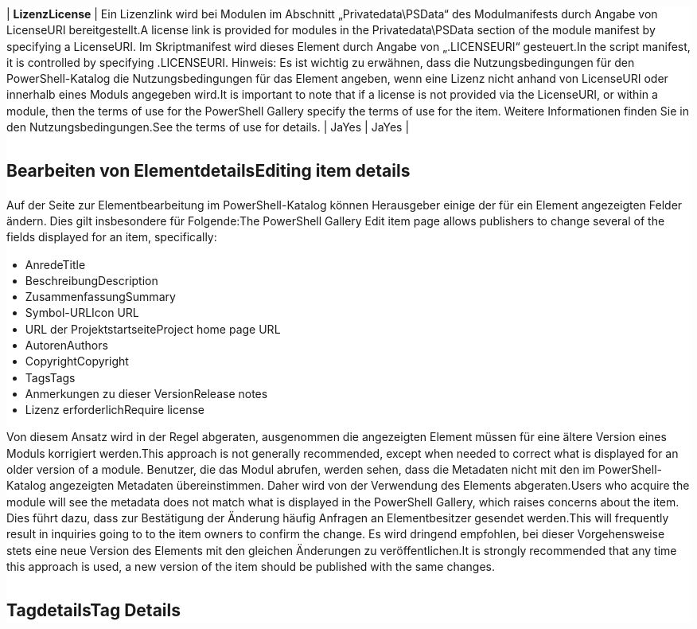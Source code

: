 | <span data-ttu-id="f241e-222">**Lizenz**</span><span class="sxs-lookup"><span data-stu-id="f241e-222">**License**</span></span> | <span data-ttu-id="f241e-223">Ein Lizenzlink wird bei Modulen im Abschnitt „Privatedata\PSData“ des Modulmanifests durch Angabe von LicenseURI bereitgestellt.</span><span class="sxs-lookup"><span data-stu-id="f241e-223">A license link is provided for modules in the Privatedata\PSData section of the module manifest by specifying a LicenseURI.</span></span> <span data-ttu-id="f241e-224">Im Skriptmanifest wird dieses Element durch Angabe von „.LICENSEURI“ gesteuert.</span><span class="sxs-lookup"><span data-stu-id="f241e-224">In the script manifest, it is controlled by specifying .LICENSEURI.</span></span> <span data-ttu-id="f241e-225">Hinweis: Es ist wichtig zu erwähnen, dass die Nutzungsbedingungen für den PowerShell-Katalog die Nutzungsbedingungen für das Element angeben, wenn eine Lizenz nicht anhand von LicenseURI oder innerhalb eines Moduls angegeben wird.</span><span class="sxs-lookup"><span data-stu-id="f241e-225">It is important to note that if a license is not provided via the LicenseURI, or within a module, then the terms of use for the PowerShell Gallery specify the terms of use for the item.</span></span> <span data-ttu-id="f241e-226">Weitere Informationen finden Sie in den Nutzungsbedingungen.</span><span class="sxs-lookup"><span data-stu-id="f241e-226">See the terms of use for details.</span></span> | <span data-ttu-id="f241e-227">Ja</span><span class="sxs-lookup"><span data-stu-id="f241e-227">Yes</span></span> | <span data-ttu-id="f241e-228">Ja</span><span class="sxs-lookup"><span data-stu-id="f241e-228">Yes</span></span> |

## <a name="editing-item-details"></a><span data-ttu-id="f241e-229">Bearbeiten von Elementdetails</span><span class="sxs-lookup"><span data-stu-id="f241e-229">Editing item details</span></span>

<span data-ttu-id="f241e-230">Auf der Seite zur Elementbearbeitung im PowerShell-Katalog können Herausgeber einige der für ein Element angezeigten Felder ändern. Dies gilt insbesondere für Folgende:</span><span class="sxs-lookup"><span data-stu-id="f241e-230">The PowerShell Gallery Edit item page allows publishers to change several of the fields displayed for an item, specifically:</span></span>

* <span data-ttu-id="f241e-231">Anrede</span><span class="sxs-lookup"><span data-stu-id="f241e-231">Title</span></span>
* <span data-ttu-id="f241e-232">Beschreibung</span><span class="sxs-lookup"><span data-stu-id="f241e-232">Description</span></span>
* <span data-ttu-id="f241e-233">Zusammenfassung</span><span class="sxs-lookup"><span data-stu-id="f241e-233">Summary</span></span>
* <span data-ttu-id="f241e-234">Symbol-URL</span><span class="sxs-lookup"><span data-stu-id="f241e-234">Icon URL</span></span>
* <span data-ttu-id="f241e-235">URL der Projektstartseite</span><span class="sxs-lookup"><span data-stu-id="f241e-235">Project home page URL</span></span>
* <span data-ttu-id="f241e-236">Autoren</span><span class="sxs-lookup"><span data-stu-id="f241e-236">Authors</span></span>
* <span data-ttu-id="f241e-237">Copyright</span><span class="sxs-lookup"><span data-stu-id="f241e-237">Copyright</span></span>
* <span data-ttu-id="f241e-238">Tags</span><span class="sxs-lookup"><span data-stu-id="f241e-238">Tags</span></span>
* <span data-ttu-id="f241e-239">Anmerkungen zu dieser Version</span><span class="sxs-lookup"><span data-stu-id="f241e-239">Release notes</span></span>
* <span data-ttu-id="f241e-240">Lizenz erforderlich</span><span class="sxs-lookup"><span data-stu-id="f241e-240">Require license</span></span>

<span data-ttu-id="f241e-241">Von diesem Ansatz wird in der Regel abgeraten, ausgenommen die angezeigten Element müssen für eine ältere Version eines Moduls korrigiert werden.</span><span class="sxs-lookup"><span data-stu-id="f241e-241">This approach is not generally recommended, except when needed to correct what is displayed for an older version of a module.</span></span> <span data-ttu-id="f241e-242">Benutzer, die das Modul abrufen, werden sehen, dass die Metadaten nicht mit den im PowerShell-Katalog angezeigten Metadaten übereinstimmen. Daher wird von der Verwendung des Elements abgeraten.</span><span class="sxs-lookup"><span data-stu-id="f241e-242">Users who acquire the module will see the metadata does not match what is displayed in the PowerShell Gallery, which raises concerns about the item.</span></span> <span data-ttu-id="f241e-243">Dies führt dazu, dass zur Bestätigung der Änderung häufig Anfragen an Elementbesitzer gesendet werden.</span><span class="sxs-lookup"><span data-stu-id="f241e-243">This will frequently result in inquiries going to to the item owners to confirm the change.</span></span> <span data-ttu-id="f241e-244">Es wird dringend empfohlen, bei dieser Vorgehensweise stets eine neue Version des Elements mit den gleichen Änderungen zu veröffentlichen.</span><span class="sxs-lookup"><span data-stu-id="f241e-244">It is strongly recommended that any time this approach is used, a new version of the item should be published with the same changes.</span></span> 

## <a name="tag-details"></a><span data-ttu-id="f241e-245">Tagdetails</span><span class="sxs-lookup"><span data-stu-id="f241e-245">Tag Details</span></span>
